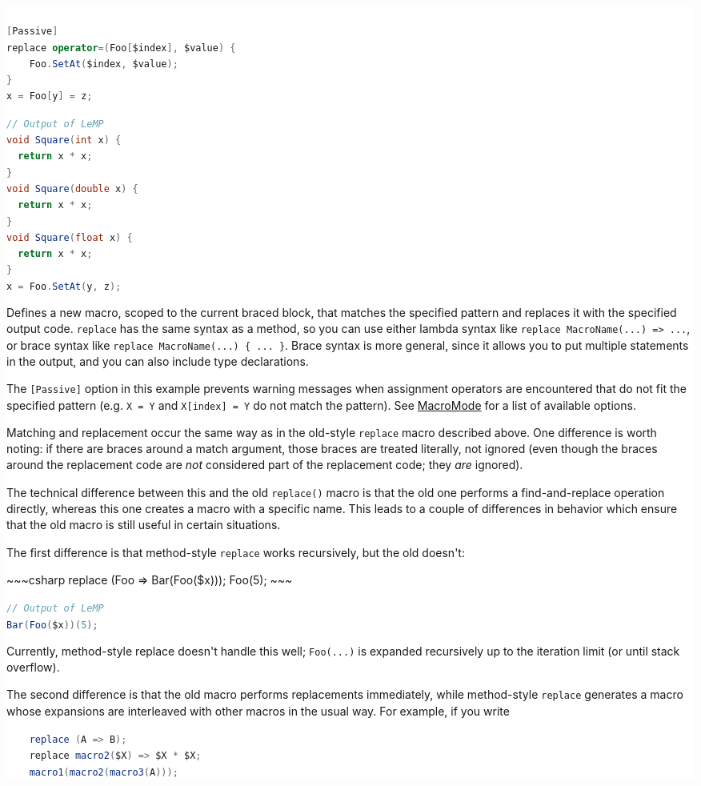 ~~~csharp

[Passive]
replace operator=(Foo[$index], $value) {
	Foo.SetAt($index, $value);
}
x = Foo[y] = z;
~~~

~~~csharp
// Output of LeMP
void Square(int x) {
  return x * x;
}
void Square(double x) {
  return x * x;
}
void Square(float x) {
  return x * x;
}
x = Foo.SetAt(y, z);
~~~
</div>

Defines a new macro, scoped to the current braced block, that matches the specified pattern and replaces it with the specified output code. `replace` has the same syntax as a method, so you can use either lambda syntax like `replace MacroName(...) => ...`, or brace syntax like `replace MacroName(...) { ... }`. Brace syntax is more general, since it allows you to put multiple statements in the output, and you can also include type declarations.

The `[Passive]` option in this example prevents warning messages when assignment operators are encountered that do not fit the specified pattern (e.g. `X = Y` and `X[index] = Y` do not match the pattern). See [MacroMode](http://ecsharp.net/doc/code/namespaceLeMP.html#ab267185fdc116f4e8f06125be9858721) for a list of available options.

Matching and replacement occur the same way as in the old-style `replace` macro described 
above. One difference is worth noting: if there are braces around a match argument, those 
braces are treated literally, not ignored (even though the braces around the replacement code 
are _not_ considered part of the replacement code; they _are_ ignored).

The technical difference between this and the old `replace()` macro is that the old one performs a find-and-replace operation directly, whereas this one creates a macro with a specific name. This leads to a couple of differences in behavior which ensure that the old macro is still useful in certain situations.

The first difference is that method-style `replace` works recursively, but the old doesn't:

<div class='sbs' markdown='1'>
~~~csharp
replace (Foo => Bar(Foo($x)));
Foo(5);
~~~

~~~csharp
// Output of LeMP
Bar(Foo($x))(5);
~~~
</div>

Currently, method-style replace doesn't handle this well; `Foo(...)` is expanded recursively up to the iteration limit (or until stack overflow).

The second difference is that the old macro performs replacements immediately, while method-style `replace` generates a macro whose expansions are interleaved with other macros in the usual way. For example, if you write

~~~csharp
    replace (A => B);  
    replace macro2($X) => $X * $X;  
    macro1(macro2(macro3(A)));
~~~